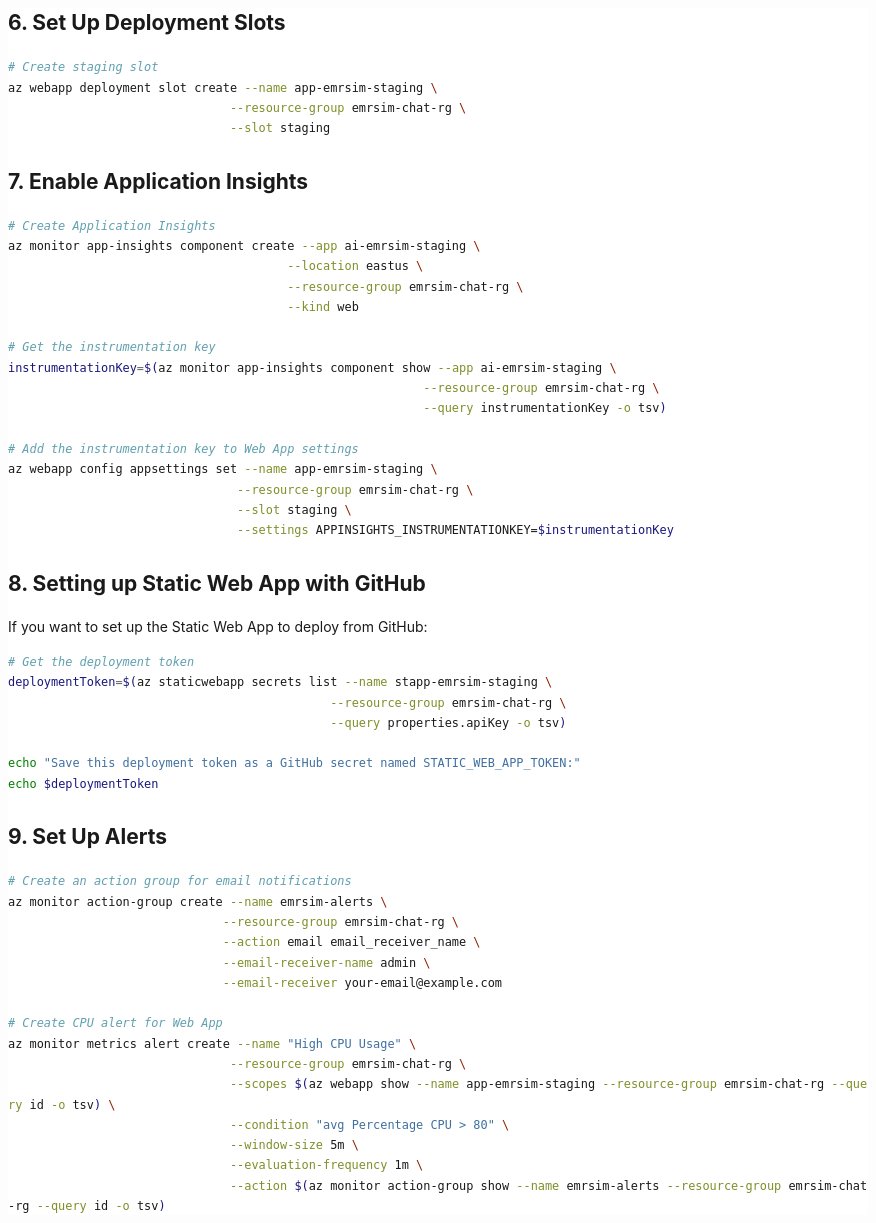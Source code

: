 ## 6. Set Up Deployment Slots

```bash
# Create staging slot
az webapp deployment slot create --name app-emrsim-staging \
                               --resource-group emrsim-chat-rg \
                               --slot staging
```

## 7. Enable Application Insights

```bash
# Create Application Insights
az monitor app-insights component create --app ai-emrsim-staging \
                                       --location eastus \
                                       --resource-group emrsim-chat-rg \
                                       --kind web

# Get the instrumentation key
instrumentationKey=$(az monitor app-insights component show --app ai-emrsim-staging \
                                                          --resource-group emrsim-chat-rg \
                                                          --query instrumentationKey -o tsv)

# Add the instrumentation key to Web App settings
az webapp config appsettings set --name app-emrsim-staging \
                                --resource-group emrsim-chat-rg \
                                --slot staging \
                                --settings APPINSIGHTS_INSTRUMENTATIONKEY=$instrumentationKey
```

## 8. Setting up Static Web App with GitHub

If you want to set up the Static Web App to deploy from GitHub:

```bash
# Get the deployment token
deploymentToken=$(az staticwebapp secrets list --name stapp-emrsim-staging \
                                             --resource-group emrsim-chat-rg \
                                             --query properties.apiKey -o tsv)

echo "Save this deployment token as a GitHub secret named STATIC_WEB_APP_TOKEN:"
echo $deploymentToken
```

## 9. Set Up Alerts

```bash
# Create an action group for email notifications
az monitor action-group create --name emrsim-alerts \
                              --resource-group emrsim-chat-rg \
                              --action email email_receiver_name \
                              --email-receiver-name admin \
                              --email-receiver your-email@example.com

# Create CPU alert for Web App
az monitor metrics alert create --name "High CPU Usage" \
                               --resource-group emrsim-chat-rg \
                               --scopes $(az webapp show --name app-emrsim-staging --resource-group emrsim-chat-rg --query id -o tsv) \
                               --condition "avg Percentage CPU > 80" \
                               --window-size 5m \
                               --evaluation-frequency 1m \
                               --action $(az monitor action-group show --name emrsim-alerts --resource-group emrsim-chat-rg --query id -o tsv)
```
